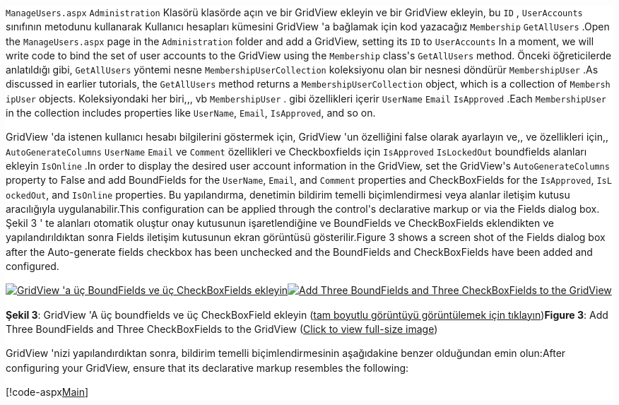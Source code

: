 <span data-ttu-id="1e7c5-153">`ManageUsers.aspx` `Administration` Klasörü klasörde açın ve bir GridView ekleyin ve bir GridView ekleyin, bu `ID` , `UserAccounts` sınıfının metodunu kullanarak Kullanıcı hesapları kümesini GridView 'a bağlamak için kod yazacağız `Membership` `GetAllUsers` .</span><span class="sxs-lookup"><span data-stu-id="1e7c5-153">Open the `ManageUsers.aspx` page in the `Administration` folder and add a GridView, setting its `ID` to `UserAccounts` In a moment, we will write code to bind the set of user accounts to the GridView using the `Membership` class's `GetAllUsers` method.</span></span> <span data-ttu-id="1e7c5-154">Önceki öğreticilerde anlatıldığı gibi, `GetAllUsers` yöntemi nesne `MembershipUserCollection` koleksiyonu olan bir nesnesi döndürür `MembershipUser` .</span><span class="sxs-lookup"><span data-stu-id="1e7c5-154">As discussed in earlier tutorials, the `GetAllUsers` method returns a `MembershipUserCollection` object, which is a collection of `MembershipUser` objects.</span></span> <span data-ttu-id="1e7c5-155">Koleksiyondaki her biri,,, vb `MembershipUser` . gibi özellikleri içerir `UserName` `Email` `IsApproved` .</span><span class="sxs-lookup"><span data-stu-id="1e7c5-155">Each `MembershipUser` in the collection includes properties like `UserName`, `Email`, `IsApproved`, and so on.</span></span>

<span data-ttu-id="1e7c5-156">GridView 'da istenen kullanıcı hesabı bilgilerini göstermek için, GridView 'un özelliğini false olarak ayarlayın ve,, ve özellikleri için,, `AutoGenerateColumns` `UserName` `Email` ve `Comment` özellikleri ve Checkboxfields için `IsApproved` `IsLockedOut` boundfields alanları ekleyin `IsOnline` .</span><span class="sxs-lookup"><span data-stu-id="1e7c5-156">In order to display the desired user account information in the GridView, set the GridView's `AutoGenerateColumns` property to False and add BoundFields for the `UserName`, `Email`, and `Comment` properties and CheckBoxFields for the `IsApproved`, `IsLockedOut`, and `IsOnline` properties.</span></span> <span data-ttu-id="1e7c5-157">Bu yapılandırma, denetimin bildirim temelli biçimlendirmesi veya alanlar iletişim kutusu aracılığıyla uygulanabilir.</span><span class="sxs-lookup"><span data-stu-id="1e7c5-157">This configuration can be applied through the control's declarative markup or via the Fields dialog box.</span></span> <span data-ttu-id="1e7c5-158">Şekil 3 ' te alanları otomatik oluştur onay kutusunun işaretlendiğine ve BoundFields ve CheckBoxFields eklendikten ve yapılandırıldıktan sonra Fields iletişim kutusunun ekran görüntüsü gösterilir.</span><span class="sxs-lookup"><span data-stu-id="1e7c5-158">Figure 3 shows a screen shot of the Fields dialog box after the Auto-generate fields checkbox has been unchecked and the BoundFields and CheckBoxFields have been added and configured.</span></span>

<span data-ttu-id="1e7c5-159">[![GridView 'a üç BoundFields ve üç CheckBoxFields ekleyin](building-an-interface-to-select-one-user-account-from-many-vb/_static/image8.png)](building-an-interface-to-select-one-user-account-from-many-vb/_static/image7.png)</span><span class="sxs-lookup"><span data-stu-id="1e7c5-159">[![Add Three BoundFields and Three CheckBoxFields to the GridView](building-an-interface-to-select-one-user-account-from-many-vb/_static/image8.png)](building-an-interface-to-select-one-user-account-from-many-vb/_static/image7.png)</span></span>

<span data-ttu-id="1e7c5-160">**Şekil 3**: GridView 'A üç boundfields ve üç CheckBoxField ekleyin ([tam boyutlu görüntüyü görüntülemek için tıklayın](building-an-interface-to-select-one-user-account-from-many-vb/_static/image9.png))</span><span class="sxs-lookup"><span data-stu-id="1e7c5-160">**Figure 3**: Add Three BoundFields and Three CheckBoxFields to the GridView ([Click to view full-size image](building-an-interface-to-select-one-user-account-from-many-vb/_static/image9.png))</span></span>

<span data-ttu-id="1e7c5-161">GridView 'nizi yapılandırdıktan sonra, bildirim temelli biçimlendirmesinin aşağıdakine benzer olduğundan emin olun:</span><span class="sxs-lookup"><span data-stu-id="1e7c5-161">After configuring your GridView, ensure that its declarative markup resembles the following:</span></span>

[!code-aspx[Main](building-an-interface-to-select-one-user-account-from-many-vb/samples/sample4.aspx)]
